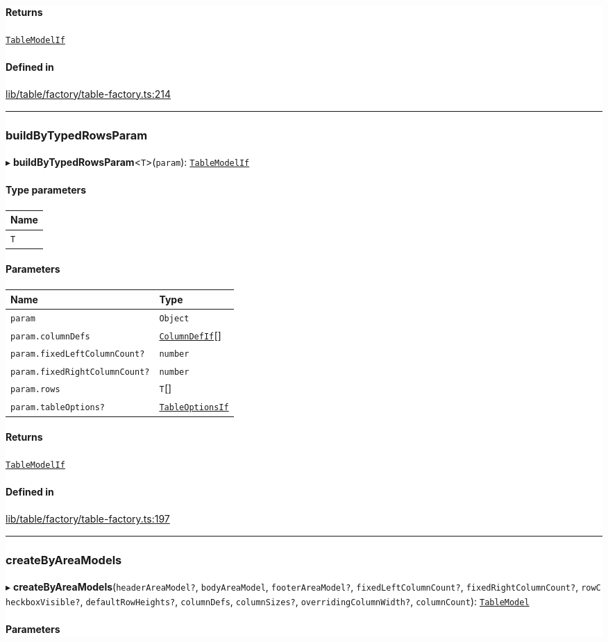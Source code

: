 #### Returns

[`TableModelIf`](../interfaces/TableModelIf.md)

#### Defined in

[lib/table/factory/table-factory.ts:214](https://github.com/guiexperttable/ge-table/blob/65d38fc/libs/table/src/lib/table/factory/table-factory.ts#L214)

___

### buildByTypedRowsParam

▸ **buildByTypedRowsParam**\<`T`\>(`param`): [`TableModelIf`](../interfaces/TableModelIf.md)

#### Type parameters

| Name |
| :------ |
| `T` |

#### Parameters

| Name | Type |
| :------ | :------ |
| `param` | `Object` |
| `param.columnDefs` | [`ColumnDefIf`](../interfaces/ColumnDefIf.md)[] |
| `param.fixedLeftColumnCount?` | `number` |
| `param.fixedRightColumnCount?` | `number` |
| `param.rows` | `T`[] |
| `param.tableOptions?` | [`TableOptionsIf`](../interfaces/TableOptionsIf.md) |

#### Returns

[`TableModelIf`](../interfaces/TableModelIf.md)

#### Defined in

[lib/table/factory/table-factory.ts:197](https://github.com/guiexperttable/ge-table/blob/65d38fc/libs/table/src/lib/table/factory/table-factory.ts#L197)

___

### createByAreaModels

▸ **createByAreaModels**(`headerAreaModel?`, `bodyAreaModel`, `footerAreaModel?`, `fixedLeftColumnCount?`, `fixedRightColumnCount?`, `rowCheckboxVisible?`, `defaultRowHeights?`, `columnDefs`, `columnSizes?`, `overridingColumnWidth?`, `columnCount`): [`TableModel`](TableModel.md)

#### Parameters
